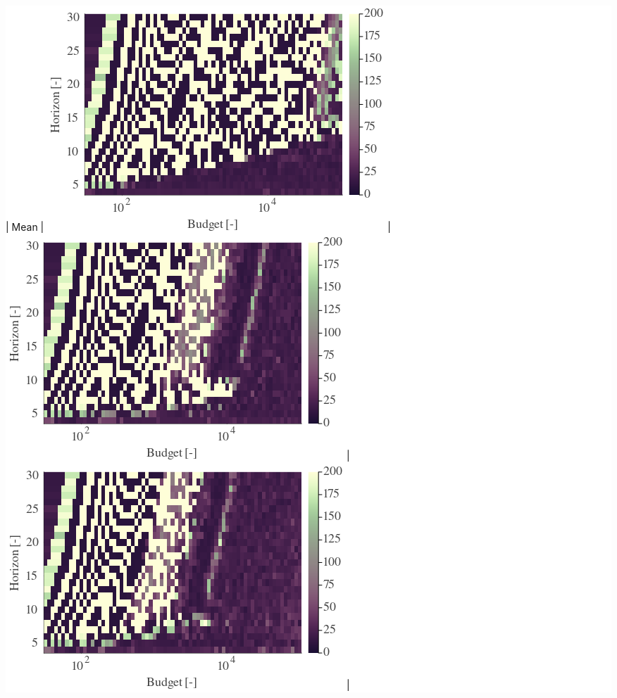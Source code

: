 | Mean | ![](fig/sp_O/mean_g_0.5_cp_8.png) | ![](fig/sp_O/mean_g_0.55_cp_8.png) | ![](fig/sp_O/mean_g_0.6_cp_8.png) | 